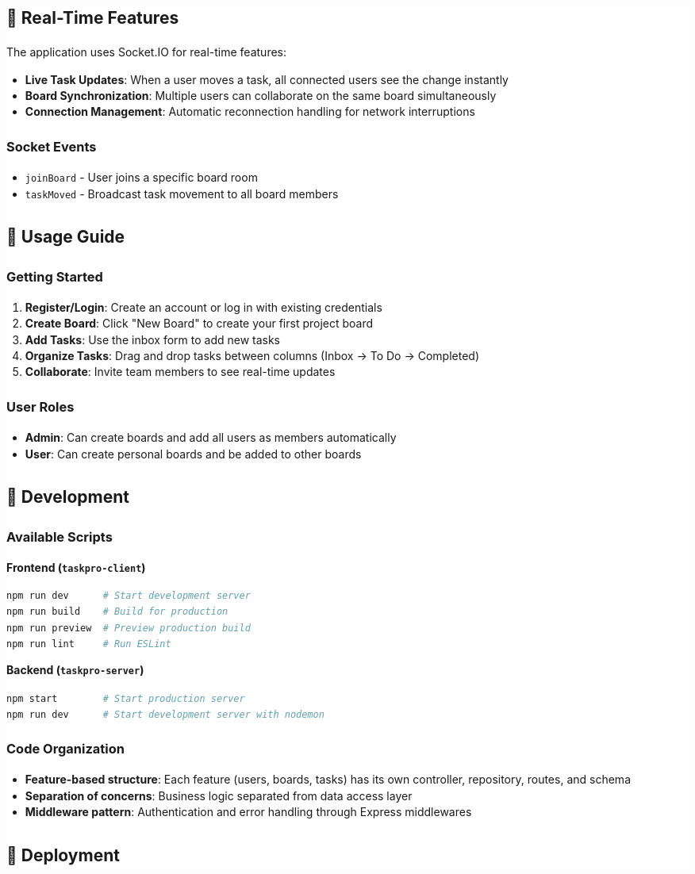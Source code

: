 ## 🔄 Real-Time Features

The application uses Socket.IO for real-time features:

- **Live Task Updates**: When a user moves a task, all connected users see the change instantly
- **Board Synchronization**: Multiple users can collaborate on the same board simultaneously
- **Connection Management**: Automatic reconnection handling for network interruptions

### Socket Events
- `joinBoard` - User joins a specific board room
- `taskMoved` - Broadcast task movement to all board members

## 🎯 Usage Guide

### Getting Started
1. **Register/Login**: Create an account or log in with existing credentials
2. **Create Board**: Click "New Board" to create your first project board
3. **Add Tasks**: Use the inbox form to add new tasks
4. **Organize Tasks**: Drag and drop tasks between columns (Inbox → To Do → Completed)
5. **Collaborate**: Invite team members to see real-time updates

### User Roles
- **Admin**: Can create boards and add all users as members automatically
- **User**: Can create personal boards and be added to other boards

## 🔧 Development

### Available Scripts

**Frontend (`taskpro-client`)**
```bash
npm run dev      # Start development server
npm run build    # Build for production
npm run preview  # Preview production build
npm run lint     # Run ESLint
```

**Backend (`taskpro-server`)**
```bash
npm start        # Start production server
npm run dev      # Start development server with nodemon
```

### Code Organization
- **Feature-based structure**: Each feature (users, boards, tasks) has its own controller, repository, routes, and schema
- **Separation of concerns**: Business logic separated from data access layer
- **Middleware pattern**: Authentication and error handling through Express middlewares

## 🚀 Deployment
